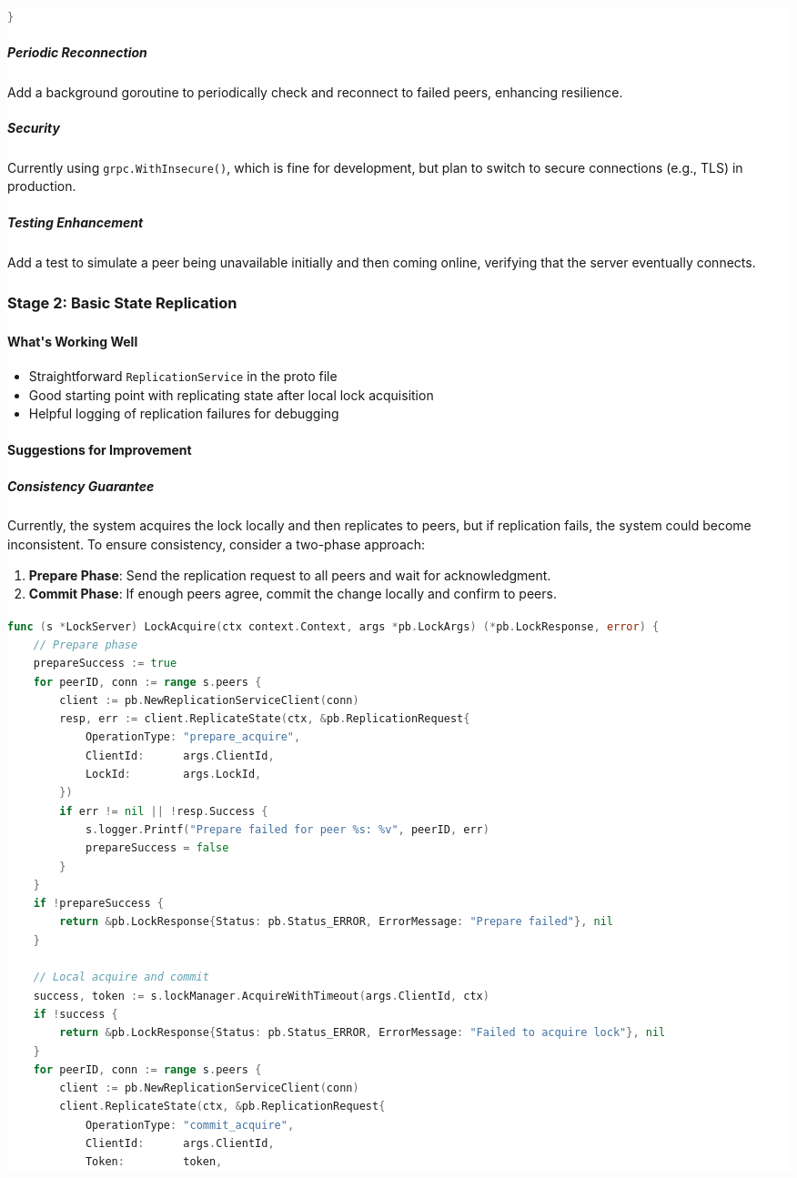 ```go
}
```

##### Periodic Reconnection
Add a background goroutine to periodically check and reconnect to failed peers, enhancing resilience.

##### Security
Currently using `grpc.WithInsecure()`, which is fine for development, but plan to switch to secure connections (e.g., TLS) in production.

##### Testing Enhancement
Add a test to simulate a peer being unavailable initially and then coming online, verifying that the server eventually connects.

### Stage 2: Basic State Replication

#### What's Working Well
- Straightforward `ReplicationService` in the proto file
- Good starting point with replicating state after local lock acquisition
- Helpful logging of replication failures for debugging

#### Suggestions for Improvement

##### Consistency Guarantee
Currently, the system acquires the lock locally and then replicates to peers, but if replication fails, the system could become inconsistent. To ensure consistency, consider a two-phase approach:

1. **Prepare Phase**: Send the replication request to all peers and wait for acknowledgment.
2. **Commit Phase**: If enough peers agree, commit the change locally and confirm to peers.

```go
func (s *LockServer) LockAcquire(ctx context.Context, args *pb.LockArgs) (*pb.LockResponse, error) {
    // Prepare phase
    prepareSuccess := true
    for peerID, conn := range s.peers {
        client := pb.NewReplicationServiceClient(conn)
        resp, err := client.ReplicateState(ctx, &pb.ReplicationRequest{
            OperationType: "prepare_acquire",
            ClientId:      args.ClientId,
            LockId:        args.LockId,
        })
        if err != nil || !resp.Success {
            s.logger.Printf("Prepare failed for peer %s: %v", peerID, err)
            prepareSuccess = false
        }
    }
    if !prepareSuccess {
        return &pb.LockResponse{Status: pb.Status_ERROR, ErrorMessage: "Prepare failed"}, nil
    }

    // Local acquire and commit
    success, token := s.lockManager.AcquireWithTimeout(args.ClientId, ctx)
    if !success {
        return &pb.LockResponse{Status: pb.Status_ERROR, ErrorMessage: "Failed to acquire lock"}, nil
    }
    for peerID, conn := range s.peers {
        client := pb.NewReplicationServiceClient(conn)
        client.ReplicateState(ctx, &pb.ReplicationRequest{
            OperationType: "commit_acquire",
            ClientId:      args.ClientId,
            Token:         token,
```